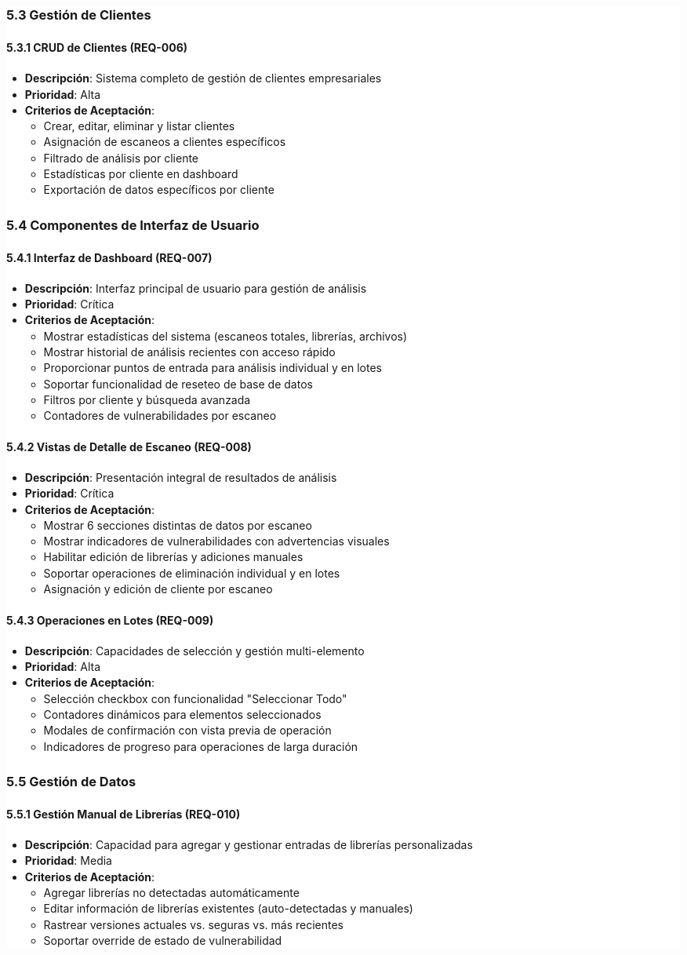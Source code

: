 ### 5.3 Gestión de Clientes

#### 5.3.1 CRUD de Clientes (REQ-006)
- **Descripción**: Sistema completo de gestión de clientes empresariales
- **Prioridad**: Alta
- **Criterios de Aceptación**:
  - Crear, editar, eliminar y listar clientes
  - Asignación de escaneos a clientes específicos
  - Filtrado de análisis por cliente
  - Estadísticas por cliente en dashboard
  - Exportación de datos específicos por cliente

### 5.4 Componentes de Interfaz de Usuario

#### 5.4.1 Interfaz de Dashboard (REQ-007)
- **Descripción**: Interfaz principal de usuario para gestión de análisis
- **Prioridad**: Crítica
- **Criterios de Aceptación**:
  - Mostrar estadísticas del sistema (escaneos totales, librerías, archivos)
  - Mostrar historial de análisis recientes con acceso rápido
  - Proporcionar puntos de entrada para análisis individual y en lotes
  - Soportar funcionalidad de reseteo de base de datos
  - Filtros por cliente y búsqueda avanzada
  - Contadores de vulnerabilidades por escaneo

#### 5.4.2 Vistas de Detalle de Escaneo (REQ-008)
- **Descripción**: Presentación integral de resultados de análisis
- **Prioridad**: Crítica
- **Criterios de Aceptación**:
  - Mostrar 6 secciones distintas de datos por escaneo
  - Mostrar indicadores de vulnerabilidades con advertencias visuales
  - Habilitar edición de librerías y adiciones manuales
  - Soportar operaciones de eliminación individual y en lotes
  - Asignación y edición de cliente por escaneo

#### 5.4.3 Operaciones en Lotes (REQ-009)
- **Descripción**: Capacidades de selección y gestión multi-elemento
- **Prioridad**: Alta
- **Criterios de Aceptación**:
  - Selección checkbox con funcionalidad "Seleccionar Todo"
  - Contadores dinámicos para elementos seleccionados
  - Modales de confirmación con vista previa de operación
  - Indicadores de progreso para operaciones de larga duración

### 5.5 Gestión de Datos

#### 5.5.1 Gestión Manual de Librerías (REQ-010)
- **Descripción**: Capacidad para agregar y gestionar entradas de librerías personalizadas
- **Prioridad**: Media
- **Criterios de Aceptación**:
  - Agregar librerías no detectadas automáticamente
  - Editar información de librerías existentes (auto-detectadas y manuales)
  - Rastrear versiones actuales vs. seguras vs. más recientes
  - Soportar override de estado de vulnerabilidad
